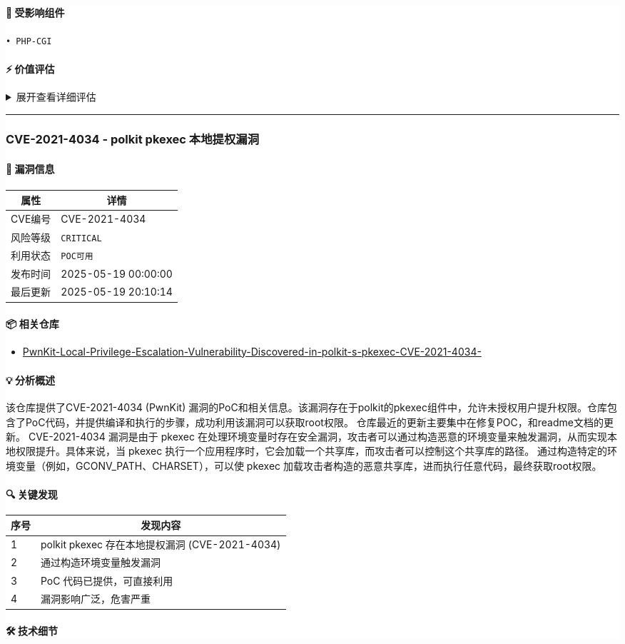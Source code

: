 
#### 🎯 受影响组件

```
• PHP-CGI
```

#### ⚡ 价值评估

<details><summary>展开查看详细评估</summary></details>

---

### CVE-2021-4034 - polkit pkexec 本地提权漏洞

#### 📌 漏洞信息

| 属性 | 详情 |
|------|------|
| CVE编号 | CVE-2021-4034 |
| 风险等级 | `CRITICAL` |
| 利用状态 | `POC可用` |
| 发布时间 | 2025-05-19 00:00:00 |
| 最后更新 | 2025-05-19 20:10:14 |

#### 📦 相关仓库

- [PwnKit-Local-Privilege-Escalation-Vulnerability-Discovered-in-polkit-s-pkexec-CVE-2021-4034-](https://github.com/Milad-Rafie/PwnKit-Local-Privilege-Escalation-Vulnerability-Discovered-in-polkit-s-pkexec-CVE-2021-4034-)

#### 💡 分析概述

该仓库提供了CVE-2021-4034 (PwnKit) 漏洞的PoC和相关信息。该漏洞存在于polkit的pkexec组件中，允许未授权用户提升权限。仓库包含了PoC代码，并提供编译和执行的步骤，成功利用该漏洞可以获取root权限。 仓库最近的更新主要集中在修复POC，和readme文档的更新。 CVE-2021-4034 漏洞是由于 pkexec 在处理环境变量时存在安全漏洞，攻击者可以通过构造恶意的环境变量来触发漏洞，从而实现本地权限提升。具体来说，当 pkexec 执行一个应用程序时，它会加载一个共享库，而攻击者可以控制这个共享库的路径。 通过构造特定的环境变量（例如，GCONV_PATH、CHARSET），可以使 pkexec 加载攻击者构造的恶意共享库，进而执行任意代码，最终获取root权限。

#### 🔍 关键发现

| 序号 | 发现内容 |
|------|----------|
| 1 | polkit pkexec 存在本地提权漏洞 (CVE-2021-4034) |
| 2 | 通过构造环境变量触发漏洞 |
| 3 | PoC 代码已提供，可直接利用 |
| 4 | 漏洞影响广泛，危害严重 |

#### 🛠️ 技术细节
